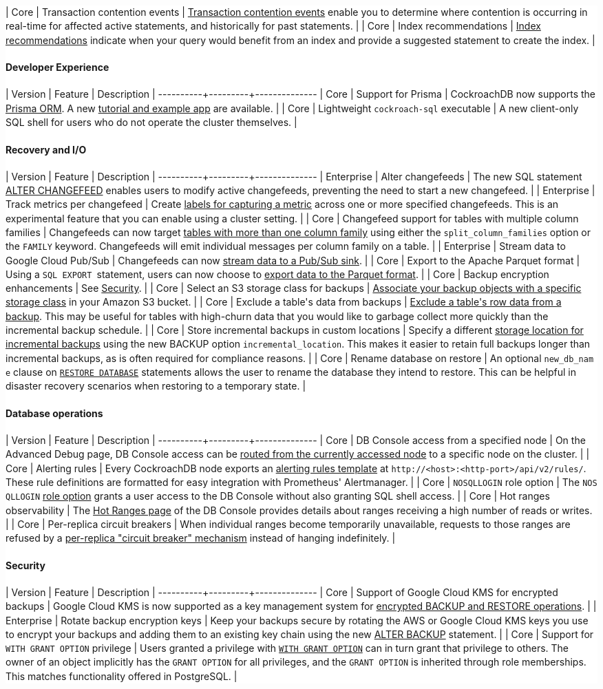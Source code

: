 | Core | Transaction contention events | [Transaction contention events](../v22.1/crdb-internal.html#transaction_contention_events) enable you to determine where contention is occurring in real-time for affected active statements, and historically for past statements. |
| Core | Index recommendations | [Index recommendations](../v22.1/explain.html#default-statement-plans) indicate when your query would benefit from an index and provide a suggested statement to create the index. |

<h4 id="v22-1-0-developer-experience">Developer Experience</h4>

| Version | Feature | Description |
----------+---------+--------------
| Core | Support for Prisma | CockroachDB now supports the [Prisma ORM](https://www.prisma.io/blog/prisma-preview-cockroach-db-release). A new [tutorial and example app](../v22.1/build-a-nodejs-app-with-cockroachdb-prisma.html) are available. |
| Core | Lightweight `cockroach-sql` executable | A new client-only SQL shell for users who do not operate the cluster themselves. |

<h4 id="v22-1-0-recovery-and-i-o">Recovery and I/O</h4>

| Version | Feature | Description |
----------+---------+--------------
| Enterprise | Alter changefeeds | The new SQL statement [ALTER CHANGEFEED](../v22.1/alter-changefeed.html) enables users to modify active changefeeds, preventing the need to start a new changefeed. |
| Enterprise | Track metrics per changefeed | Create [labels for capturing a metric](../v22.1/monitor-and-debug-changefeeds.html#using-changefeed-metrics-labels) across one or more specified changefeeds. This is an experimental feature that you can enable using a cluster setting. |
| Core | Changefeed support for tables with multiple column families | Changefeeds can now target [tables with more than one column family](../v22.1/changefeeds-on-tables-with-column-families.html) using either the `split_column_families` option or the `FAMILY` keyword. Changefeeds will emit individual messages per column family on a table. |
| Enterprise | Stream data to Google Cloud Pub/Sub | Changefeeds can now [stream data to a Pub/Sub sink](../v22.1/changefeed-examples.html#create-a-changefeed-connected-to-a-google-cloud-pub-sub-sink). |
| Core | Export to the Apache Parquet format | Using a `SQL EXPORT `statement, users can now choose to [export data to the Parquet format](../v22.1/export.html). |
| Core | Backup encryption enhancements | See [Security](#v22-1-0-security). |
| Core | Select an S3 storage class for backups | [Associate your backup objects with a specific storage class](../v22.1/backup.html#back-up-with-an-s3-storage-class) in your Amazon S3 bucket. |
| Core | Exclude a table's data from backups | [Exclude a table's row data from a backup](../v22.1/create-table.html#create-a-table-with-data-excluded-from-backup). This may be useful for tables with high-churn data that you would like to garbage collect more quickly than the incremental backup schedule. |
| Core | Store incremental backups in custom locations | Specify a different [storage location for incremental backups](../v22.1/backup.html#create-incremental-backups) using the new BACKUP option `incremental_location`. This makes it easier to retain full backups longer than incremental backups, as is often required for compliance reasons. |
| Core | Rename database on restore | An optional `new_db_name` clause on [`RESTORE DATABASE`](../v22.1/restore.html#databases) statements allows the user to rename the database they intend to restore. This can be helpful in disaster recovery scenarios when restoring to a temporary state. |

<h4 id="v22-1-0-database-operations">Database operations</h4>

| Version | Feature | Description |
----------+---------+--------------
| Core | DB Console access from a specified node | On the Advanced Debug page, DB Console access can be [routed from the currently accessed node](../v22.1/ui-debug-pages.html#license-and-node-information) to a specific node on the cluster. |
| Core | Alerting rules | Every CockroachDB node exports an [alerting rules template](../v22.1/monitoring-and-alerting.html#prometheus-alerting-rules-endpoint) at `http://<host>:<http-port>/api/v2/rules/`. These rule definitions are formatted for easy integration with Prometheus' Alertmanager. |
| Core | `NOSQLLOGIN` role option | The `NOSQLLOGIN` [role option](../v22.1/create-role.html#role-options) grants a user access to the DB Console without also granting SQL shell access. |
| Core | Hot ranges observability | The [Hot Ranges page](../v22.1/ui-hot-ranges-page.html) of the DB Console provides details about ranges receiving a high number of reads or writes. |
| Core | Per-replica circuit breakers | When individual ranges become temporarily unavailable, requests to those ranges are refused by a [per-replica "circuit breaker" mechanism](../v22.1/architecture/replication-layer.html#per-replica-circuit-breakers) instead of hanging indefinitely. |

<h4 id="v22-1-0-security">Security</h4>

| Version | Feature | Description |
----------+---------+--------------
| Core | Support of Google Cloud KMS for encrypted backups | Google Cloud KMS is now supported as a key management system for [encrypted BACKUP and RESTORE operations](../v22.1/take-and-restore-encrypted-backups.html). |
| Enterprise | Rotate backup encryption keys | Keep your backups secure by rotating the AWS or Google Cloud KMS keys you use to encrypt your backups and adding them to an existing key chain using the new [ALTER BACKUP](../v22.1/alter-backup.html) statement. |
| Core | Support for `WITH GRANT OPTION` privilege | Users granted a privilege with [`WITH GRANT OPTION`](../v22.1/grant.html) can in turn grant that privilege to others. The owner of an object implicitly has the `GRANT OPTION` for all privileges, and the `GRANT OPTION` is inherited through role memberships. This matches functionality offered in PostgreSQL. |